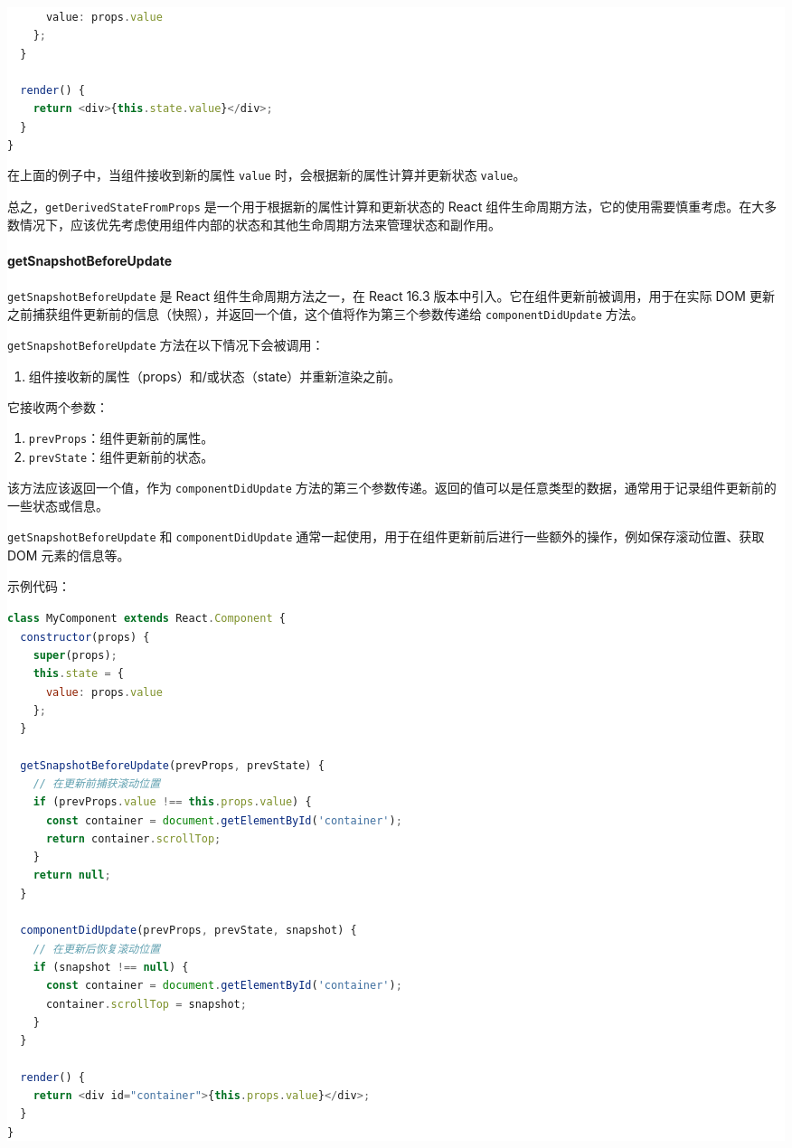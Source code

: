 ```javascript
      value: props.value
    };
  }

  render() {
    return <div>{this.state.value}</div>;
  }
}
```

在上面的例子中，当组件接收到新的属性 `value` 时，会根据新的属性计算并更新状态 `value`。

总之，`getDerivedStateFromProps` 是一个用于根据新的属性计算和更新状态的 React 组件生命周期方法，它的使用需要慎重考虑。在大多数情况下，应该优先考虑使用组件内部的状态和其他生命周期方法来管理状态和副作用。

#### getSnapshotBeforeUpdate

`getSnapshotBeforeUpdate` 是 React 组件生命周期方法之一，在 React 16.3 版本中引入。它在组件更新前被调用，用于在实际 DOM 更新之前捕获组件更新前的信息（快照），并返回一个值，这个值将作为第三个参数传递给 `componentDidUpdate` 方法。

`getSnapshotBeforeUpdate` 方法在以下情况下会被调用：

1. 组件接收新的属性（props）和/或状态（state）并重新渲染之前。

它接收两个参数：

1. `prevProps`：组件更新前的属性。
2. `prevState`：组件更新前的状态。

该方法应该返回一个值，作为 `componentDidUpdate` 方法的第三个参数传递。返回的值可以是任意类型的数据，通常用于记录组件更新前的一些状态或信息。

`getSnapshotBeforeUpdate` 和 `componentDidUpdate` 通常一起使用，用于在组件更新前后进行一些额外的操作，例如保存滚动位置、获取 DOM 元素的信息等。

示例代码：

```javascript
class MyComponent extends React.Component {
  constructor(props) {
    super(props);
    this.state = {
      value: props.value
    };
  }

  getSnapshotBeforeUpdate(prevProps, prevState) {
    // 在更新前捕获滚动位置
    if (prevProps.value !== this.props.value) {
      const container = document.getElementById('container');
      return container.scrollTop;
    }
    return null;
  }

  componentDidUpdate(prevProps, prevState, snapshot) {
    // 在更新后恢复滚动位置
    if (snapshot !== null) {
      const container = document.getElementById('container');
      container.scrollTop = snapshot;
    }
  }

  render() {
    return <div id="container">{this.props.value}</div>;
  }
}
```
